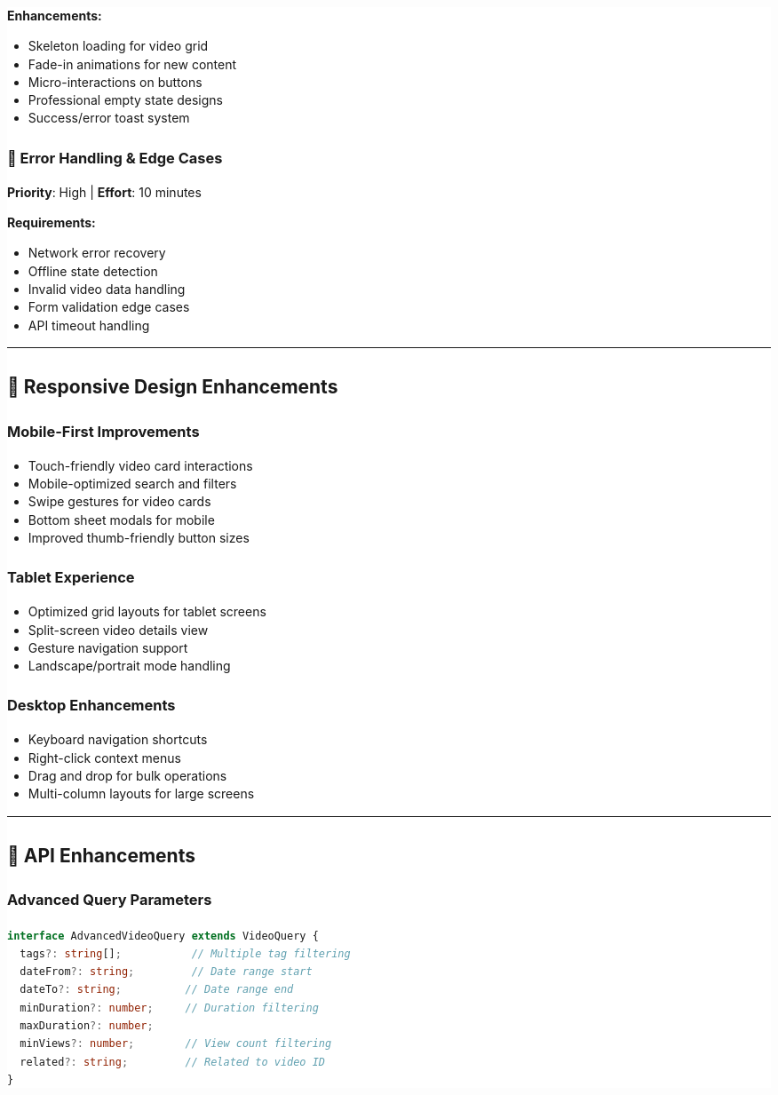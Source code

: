 **Enhancements:**
- Skeleton loading for video grid
- Fade-in animations for new content
- Micro-interactions on buttons
- Professional empty state designs
- Success/error toast system

### **🧪 Error Handling & Edge Cases**
**Priority**: High | **Effort**: 10 minutes

**Requirements:**
- Network error recovery
- Offline state detection
- Invalid video data handling
- Form validation edge cases
- API timeout handling

---

## 📱 Responsive Design Enhancements

### **Mobile-First Improvements**
- Touch-friendly video card interactions
- Mobile-optimized search and filters
- Swipe gestures for video cards
- Bottom sheet modals for mobile
- Improved thumb-friendly button sizes

### **Tablet Experience**
- Optimized grid layouts for tablet screens
- Split-screen video details view
- Gesture navigation support
- Landscape/portrait mode handling

### **Desktop Enhancements**
- Keyboard navigation shortcuts
- Right-click context menus
- Drag and drop for bulk operations
- Multi-column layouts for large screens

---

## 🔌 API Enhancements

### **Advanced Query Parameters**
```typescript
interface AdvancedVideoQuery extends VideoQuery {
  tags?: string[];           // Multiple tag filtering
  dateFrom?: string;         // Date range start
  dateTo?: string;          // Date range end
  minDuration?: number;     // Duration filtering
  maxDuration?: number;
  minViews?: number;        // View count filtering
  related?: string;         // Related to video ID
}
```
